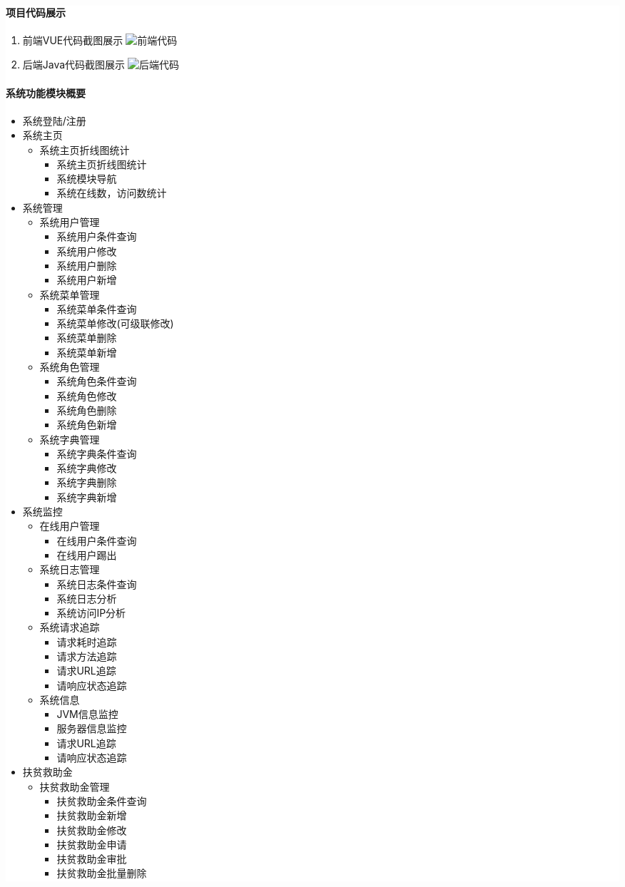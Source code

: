 
#### 项目代码展示

1. 前端VUE代码截图展示
![前端代码](https://singer-coder-public.oss-cn-chengdu.aliyuncs.com/%E5%89%8D%E7%AB%AFVUE%E4%BB%A3%E7%A0%81%E6%88%AA%E5%9B%BE.png "前端代码.png")

2. 后端Java代码截图展示
![后端代码](https://singer-coder-public.oss-cn-chengdu.aliyuncs.com/%E5%90%8E%E7%AB%AF%E4%BB%A3%E7%A0%81%E6%88%AA%E5%9B%BE%E5%B1%95%E7%A4%BA.png "后端代码.png")

#### 系统功能模块概要
+ 系统登陆/注册
+ 系统主页
  - 系统主页折线图统计
    * 系统主页折线图统计
    + 系统模块导航
    - 系统在线数，访问数统计
+ 系统管理
  - 系统用户管理
    * 系统用户条件查询
    + 系统用户修改
    - 系统用户删除
	- 系统用户新增
  - 系统菜单管理
    * 系统菜单条件查询
    + 系统菜单修改(可级联修改)
    - 系统菜单删除
	- 系统菜单新增
  - 系统角色管理
    * 系统角色条件查询
    + 系统角色修改
    - 系统角色删除
	- 系统角色新增
  - 系统字典管理
    * 系统字典条件查询
    + 系统字典修改
    - 系统字典删除
	- 系统字典新增
+ 系统监控
  - 在线用户管理
    * 在线用户条件查询
    + 在线用户踢出
  - 系统日志管理
    * 系统日志条件查询
    + 系统日志分析
	+ 系统访问IP分析
  - 系统请求追踪
    * 请求耗时追踪
    + 请求方法追踪
	+ 请求URL追踪
	+ 请响应状态追踪
  - 系统信息
    * JVM信息监控
    + 服务器信息监控
	+ 请求URL追踪
	+ 请响应状态追踪
+ 扶贫救助金
  - 扶贫救助金管理
    * 扶贫救助金条件查询
    + 扶贫救助金新增
    * 扶贫救助金修改
    * 扶贫救助金申请
    * 扶贫救助金审批
    + 扶贫救助金批量删除